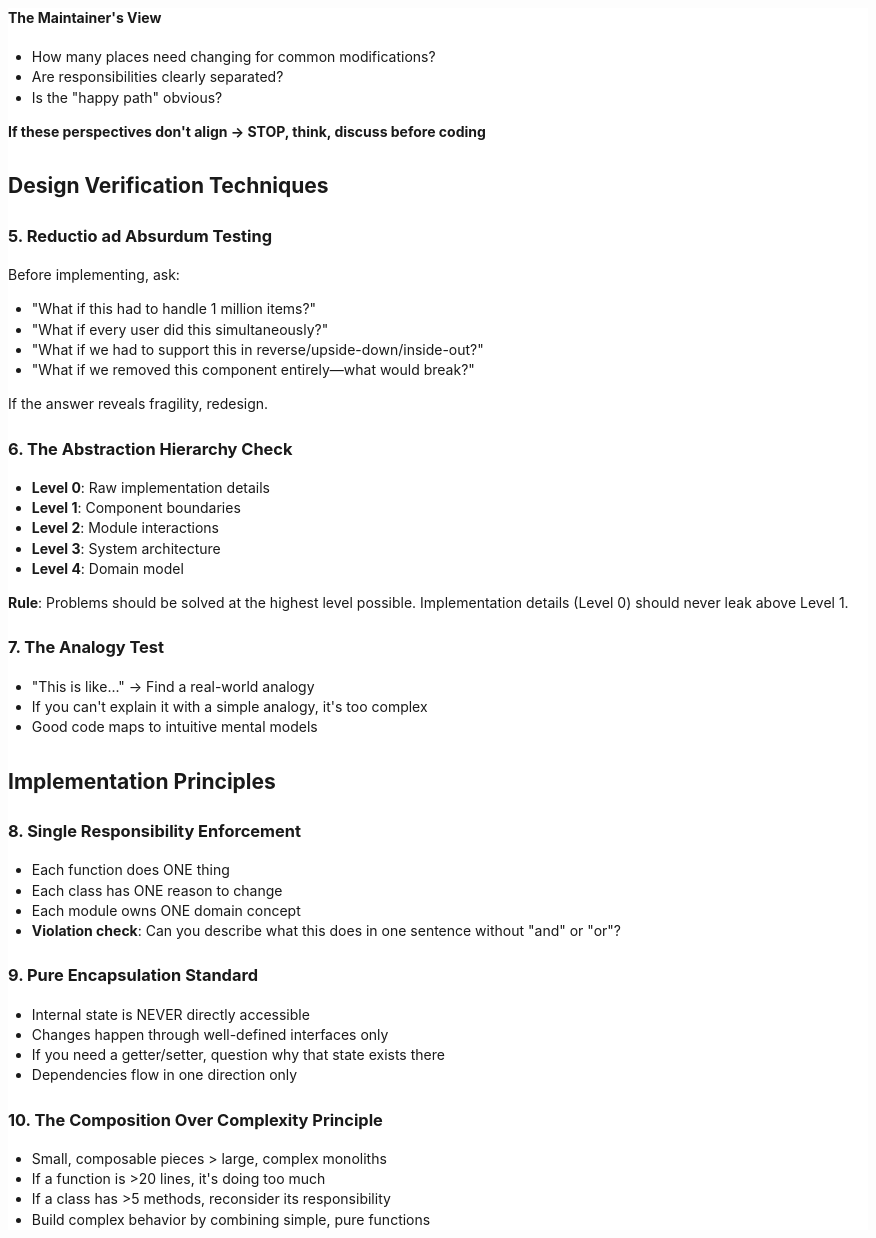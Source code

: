 #### The Maintainer's View
- How many places need changing for common modifications?
- Are responsibilities clearly separated?
- Is the "happy path" obvious?

**If these perspectives don't align → STOP, think, discuss before coding**

## Design Verification Techniques

### 5. Reductio ad Absurdum Testing
Before implementing, ask:
- "What if this had to handle 1 million items?"
- "What if every user did this simultaneously?"
- "What if we had to support this in reverse/upside-down/inside-out?"
- "What if we removed this component entirely—what would break?"

If the answer reveals fragility, redesign.

### 6. The Abstraction Hierarchy Check
- **Level 0**: Raw implementation details
- **Level 1**: Component boundaries
- **Level 2**: Module interactions
- **Level 3**: System architecture
- **Level 4**: Domain model

**Rule**: Problems should be solved at the highest level possible. Implementation details (Level 0) should never leak above Level 1.

### 7. The Analogy Test
- "This is like..." → Find a real-world analogy
- If you can't explain it with a simple analogy, it's too complex
- Good code maps to intuitive mental models

## Implementation Principles

### 8. Single Responsibility Enforcement
- Each function does ONE thing
- Each class has ONE reason to change
- Each module owns ONE domain concept
- **Violation check**: Can you describe what this does in one sentence without "and" or "or"?

### 9. Pure Encapsulation Standard
- Internal state is NEVER directly accessible
- Changes happen through well-defined interfaces only
- If you need a getter/setter, question why that state exists there
- Dependencies flow in one direction only

### 10. The Composition Over Complexity Principle
- Small, composable pieces > large, complex monoliths
- If a function is >20 lines, it's doing too much
- If a class has >5 methods, reconsider its responsibility
- Build complex behavior by combining simple, pure functions
